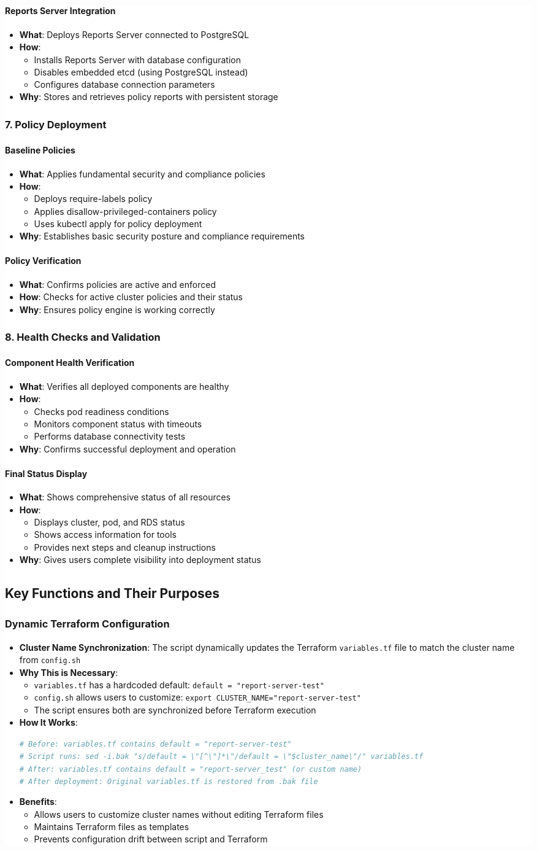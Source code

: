 #### Reports Server Integration
- **What**: Deploys Reports Server connected to PostgreSQL
- **How**: 
  - Installs Reports Server with database configuration
  - Disables embedded etcd (using PostgreSQL instead)
  - Configures database connection parameters
- **Why**: Stores and retrieves policy reports with persistent storage

### 7. Policy Deployment

#### Baseline Policies
- **What**: Applies fundamental security and compliance policies
- **How**: 
  - Deploys require-labels policy
  - Applies disallow-privileged-containers policy
  - Uses kubectl apply for policy deployment
- **Why**: Establishes basic security posture and compliance requirements

#### Policy Verification
- **What**: Confirms policies are active and enforced
- **How**: Checks for active cluster policies and their status
- **Why**: Ensures policy engine is working correctly

### 8. Health Checks and Validation

#### Component Health Verification
- **What**: Verifies all deployed components are healthy
- **How**: 
  - Checks pod readiness conditions
  - Monitors component status with timeouts
  - Performs database connectivity tests
- **Why**: Confirms successful deployment and operation

#### Final Status Display
- **What**: Shows comprehensive status of all resources
- **How**: 
  - Displays cluster, pod, and RDS status
  - Shows access information for tools
  - Provides next steps and cleanup instructions
- **Why**: Gives users complete visibility into deployment status

## Key Functions and Their Purposes

### Dynamic Terraform Configuration
- **Cluster Name Synchronization**: The script dynamically updates the Terraform `variables.tf` file to match the cluster name from `config.sh`
- **Why This is Necessary**: 
  - `variables.tf` has a hardcoded default: `default = "report-server-test"`
  - `config.sh` allows users to customize: `export CLUSTER_NAME="report-server-test"`
  - The script ensures both are synchronized before Terraform execution
- **How It Works**:
  ```bash
  # Before: variables.tf contains default = "report-server-test"
  # Script runs: sed -i.bak "s/default = \"[^\"]*\"/default = \"$cluster_name\"/" variables.tf
  # After: variables.tf contains default = "report-server_test" (or custom name)
  # After deployment: Original variables.tf is restored from .bak file
  ```
- **Benefits**: 
  - Allows users to customize cluster names without editing Terraform files
  - Maintains Terraform files as templates
  - Prevents configuration drift between script and Terraform

